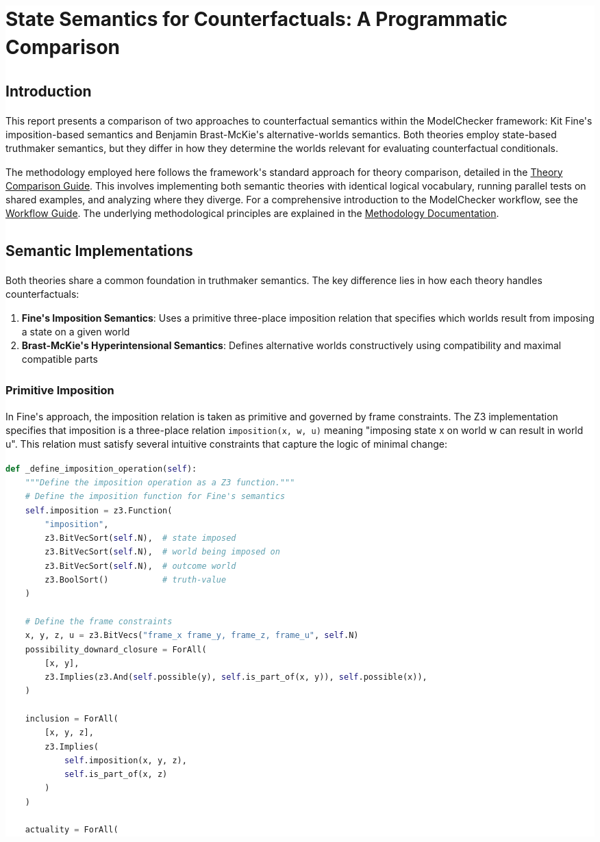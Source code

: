 # State Semantics for Counterfactuals: A Programmatic Comparison

## Introduction

This report presents a comparison of two approaches to counterfactual semantics within the ModelChecker framework: Kit Fine's imposition-based semantics and Benjamin Brast-McKie's alternative-worlds semantics. Both theories employ state-based truthmaker semantics, but they differ in how they determine the worlds relevant for evaluating counterfactual conditionals.

The methodology employed here follows the framework's standard approach for theory comparison, detailed in the [Theory Comparison Guide](../../../../../Docs/usage/COMPARE_THEORIES.md). This involves implementing both semantic theories with identical logical vocabulary, running parallel tests on shared examples, and analyzing where they diverge. For a comprehensive introduction to the ModelChecker workflow, see the [Workflow Guide](../../../../../Docs/usage/WORKFLOW.md). The underlying methodological principles are explained in the [Methodology Documentation](../../../../../Docs/methodology/README.md).

## Semantic Implementations

Both theories share a common foundation in truthmaker semantics. The key difference lies in how each theory handles counterfactuals:

1. **Fine's Imposition Semantics**: Uses a primitive three-place imposition relation that specifies which worlds result from imposing a state on a given world
2. **Brast-McKie's Hyperintensional Semantics**: Defines alternative worlds constructively using compatibility and maximal compatible parts

### Primitive Imposition

In Fine's approach, the imposition relation is taken as primitive and governed by frame constraints. The Z3 implementation specifies that imposition is a three-place relation `imposition(x, w, u)` meaning "imposing state x on world w can result in world u". This relation must satisfy several intuitive constraints that capture the logic of minimal change:

```python
def _define_imposition_operation(self):
    """Define the imposition operation as a Z3 function."""
    # Define the imposition function for Fine's semantics
    self.imposition = z3.Function(
        "imposition",
        z3.BitVecSort(self.N),  # state imposed
        z3.BitVecSort(self.N),  # world being imposed on
        z3.BitVecSort(self.N),  # outcome world
        z3.BoolSort()           # truth-value
    )

    # Define the frame constraints
    x, y, z, u = z3.BitVecs("frame_x frame_y, frame_z, frame_u", self.N)
    possibility_downard_closure = ForAll(
        [x, y],
        z3.Implies(z3.And(self.possible(y), self.is_part_of(x, y)), self.possible(x)),
    )

    inclusion = ForAll(
        [x, y, z],
        z3.Implies(
            self.imposition(x, y, z),
            self.is_part_of(x, z)
        )
    )

    actuality = ForAll(
```
